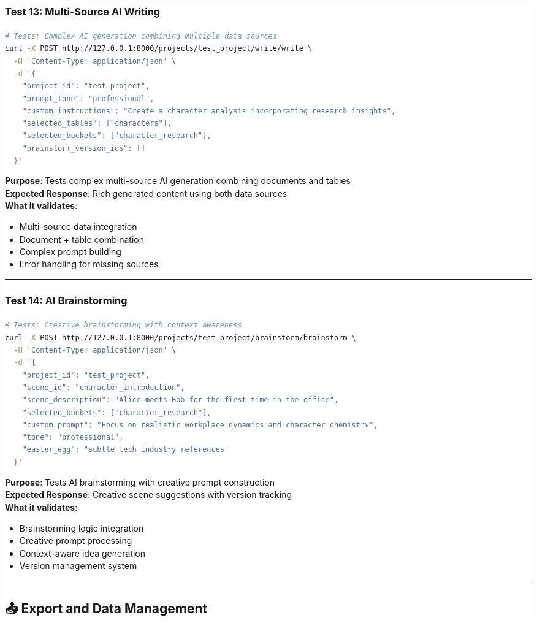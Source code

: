 
### **Test 13: Multi-Source AI Writing**
```bash
# Tests: Complex AI generation combining multiple data sources
curl -X POST http://127.0.0.1:8000/projects/test_project/write/write \
  -H 'Content-Type: application/json' \
  -d '{
    "project_id": "test_project",
    "prompt_tone": "professional",
    "custom_instructions": "Create a character analysis incorporating research insights",
    "selected_tables": ["characters"],
    "selected_buckets": ["character_research"],
    "brainstorm_version_ids": []
  }'
```
**Purpose**: Tests complex multi-source AI generation combining documents and tables  
**Expected Response**: Rich generated content using both data sources  
**What it validates**:
- Multi-source data integration
- Document + table combination
- Complex prompt building
- Error handling for missing sources

---

### **Test 14: AI Brainstorming**
```bash
# Tests: Creative brainstorming with context awareness
curl -X POST http://127.0.0.1:8000/projects/test_project/brainstorm/brainstorm \
  -H 'Content-Type: application/json' \
  -d '{
    "project_id": "test_project",
    "scene_id": "character_introduction",
    "scene_description": "Alice meets Bob for the first time in the office",
    "selected_buckets": ["character_research"],
    "custom_prompt": "Focus on realistic workplace dynamics and character chemistry",
    "tone": "professional",
    "easter_egg": "subtle tech industry references"
  }'
```
**Purpose**: Tests AI brainstorming with creative prompt construction  
**Expected Response**: Creative scene suggestions with version tracking  
**What it validates**:
- Brainstorming logic integration
- Creative prompt processing
- Context-aware idea generation
- Version management system

---

## 📤 **Export and Data Management**
